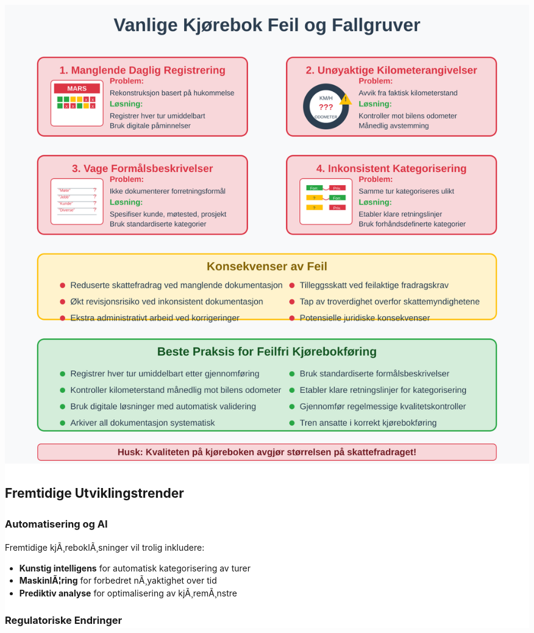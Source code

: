 ![Vanlige KjÃ¸rebok Feil](common-logbook-errors.svg)

## Fremtidige Utviklingstrender

### Automatisering og AI

Fremtidige kjÃ¸reboklÃ¸sninger vil trolig inkludere:

* **Kunstig intelligens** for automatisk kategorisering av turer
* **MaskinlÃ¦ring** for forbedret nÃ¸yaktighet over tid
* **Prediktiv analyse** for optimalisering av kjÃ¸remÃ¸nstre

### Regulatoriske Endringer
